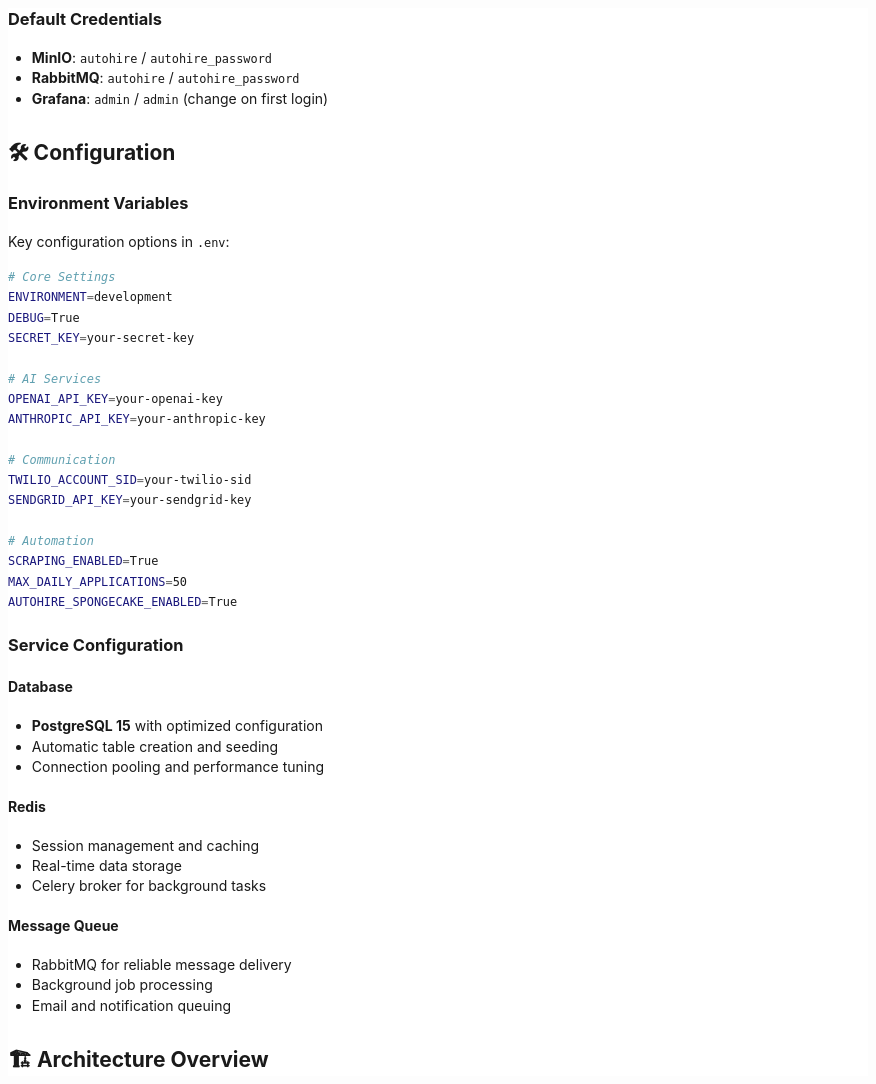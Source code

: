 ### Default Credentials
- **MinIO**: `autohire` / `autohire_password`
- **RabbitMQ**: `autohire` / `autohire_password`
- **Grafana**: `admin` / `admin` (change on first login)

## 🛠️ Configuration

### Environment Variables

Key configuration options in `.env`:

```bash
# Core Settings
ENVIRONMENT=development
DEBUG=True
SECRET_KEY=your-secret-key

# AI Services
OPENAI_API_KEY=your-openai-key
ANTHROPIC_API_KEY=your-anthropic-key

# Communication
TWILIO_ACCOUNT_SID=your-twilio-sid
SENDGRID_API_KEY=your-sendgrid-key

# Automation
SCRAPING_ENABLED=True
MAX_DAILY_APPLICATIONS=50
AUTOHIRE_SPONGECAKE_ENABLED=True
```

### Service Configuration

#### Database
- **PostgreSQL 15** with optimized configuration
- Automatic table creation and seeding
- Connection pooling and performance tuning

#### Redis
- Session management and caching
- Real-time data storage
- Celery broker for background tasks

#### Message Queue
- RabbitMQ for reliable message delivery
- Background job processing
- Email and notification queuing

## 🏗️ Architecture Overview
